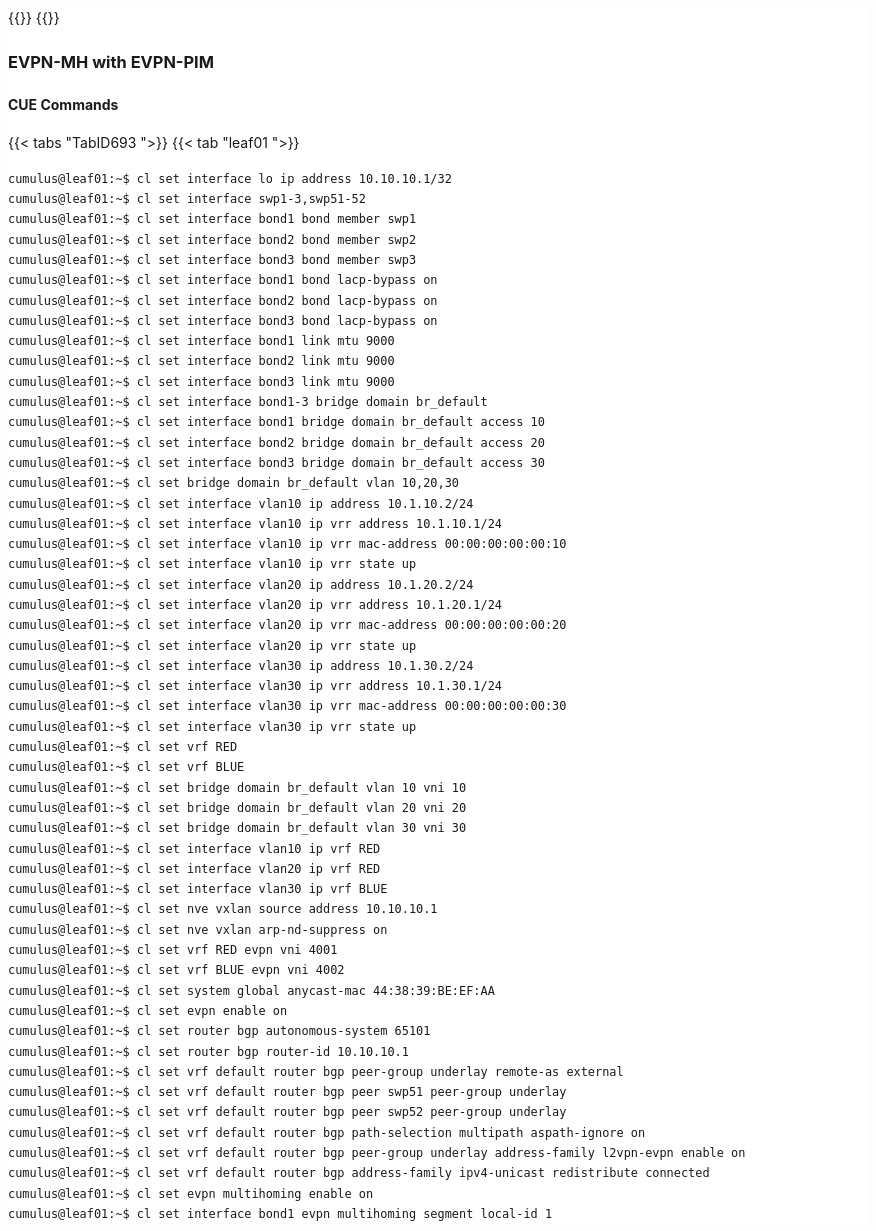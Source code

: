{{</tab>}}
{{</tabs>}}

### EVPN-MH with EVPN-PIM

#### CUE Commands

{{< tabs "TabID693 ">}}
{{< tab "leaf01 ">}}

```
cumulus@leaf01:~$ cl set interface lo ip address 10.10.10.1/32
cumulus@leaf01:~$ cl set interface swp1-3,swp51-52
cumulus@leaf01:~$ cl set interface bond1 bond member swp1
cumulus@leaf01:~$ cl set interface bond2 bond member swp2
cumulus@leaf01:~$ cl set interface bond3 bond member swp3
cumulus@leaf01:~$ cl set interface bond1 bond lacp-bypass on
cumulus@leaf01:~$ cl set interface bond2 bond lacp-bypass on
cumulus@leaf01:~$ cl set interface bond3 bond lacp-bypass on
cumulus@leaf01:~$ cl set interface bond1 link mtu 9000
cumulus@leaf01:~$ cl set interface bond2 link mtu 9000
cumulus@leaf01:~$ cl set interface bond3 link mtu 9000
cumulus@leaf01:~$ cl set interface bond1-3 bridge domain br_default
cumulus@leaf01:~$ cl set interface bond1 bridge domain br_default access 10
cumulus@leaf01:~$ cl set interface bond2 bridge domain br_default access 20
cumulus@leaf01:~$ cl set interface bond3 bridge domain br_default access 30
cumulus@leaf01:~$ cl set bridge domain br_default vlan 10,20,30
cumulus@leaf01:~$ cl set interface vlan10 ip address 10.1.10.2/24
cumulus@leaf01:~$ cl set interface vlan10 ip vrr address 10.1.10.1/24
cumulus@leaf01:~$ cl set interface vlan10 ip vrr mac-address 00:00:00:00:00:10
cumulus@leaf01:~$ cl set interface vlan10 ip vrr state up
cumulus@leaf01:~$ cl set interface vlan20 ip address 10.1.20.2/24
cumulus@leaf01:~$ cl set interface vlan20 ip vrr address 10.1.20.1/24
cumulus@leaf01:~$ cl set interface vlan20 ip vrr mac-address 00:00:00:00:00:20
cumulus@leaf01:~$ cl set interface vlan20 ip vrr state up
cumulus@leaf01:~$ cl set interface vlan30 ip address 10.1.30.2/24
cumulus@leaf01:~$ cl set interface vlan30 ip vrr address 10.1.30.1/24
cumulus@leaf01:~$ cl set interface vlan30 ip vrr mac-address 00:00:00:00:00:30
cumulus@leaf01:~$ cl set interface vlan30 ip vrr state up
cumulus@leaf01:~$ cl set vrf RED
cumulus@leaf01:~$ cl set vrf BLUE
cumulus@leaf01:~$ cl set bridge domain br_default vlan 10 vni 10
cumulus@leaf01:~$ cl set bridge domain br_default vlan 20 vni 20
cumulus@leaf01:~$ cl set bridge domain br_default vlan 30 vni 30
cumulus@leaf01:~$ cl set interface vlan10 ip vrf RED
cumulus@leaf01:~$ cl set interface vlan20 ip vrf RED
cumulus@leaf01:~$ cl set interface vlan30 ip vrf BLUE
cumulus@leaf01:~$ cl set nve vxlan source address 10.10.10.1
cumulus@leaf01:~$ cl set nve vxlan arp-nd-suppress on 
cumulus@leaf01:~$ cl set vrf RED evpn vni 4001
cumulus@leaf01:~$ cl set vrf BLUE evpn vni 4002
cumulus@leaf01:~$ cl set system global anycast-mac 44:38:39:BE:EF:AA
cumulus@leaf01:~$ cl set evpn enable on
cumulus@leaf01:~$ cl set router bgp autonomous-system 65101
cumulus@leaf01:~$ cl set router bgp router-id 10.10.10.1
cumulus@leaf01:~$ cl set vrf default router bgp peer-group underlay remote-as external
cumulus@leaf01:~$ cl set vrf default router bgp peer swp51 peer-group underlay
cumulus@leaf01:~$ cl set vrf default router bgp peer swp52 peer-group underlay
cumulus@leaf01:~$ cl set vrf default router bgp path-selection multipath aspath-ignore on
cumulus@leaf01:~$ cl set vrf default router bgp peer-group underlay address-family l2vpn-evpn enable on
cumulus@leaf01:~$ cl set vrf default router bgp address-family ipv4-unicast redistribute connected
cumulus@leaf01:~$ cl set evpn multihoming enable on
cumulus@leaf01:~$ cl set interface bond1 evpn multihoming segment local-id 1
```